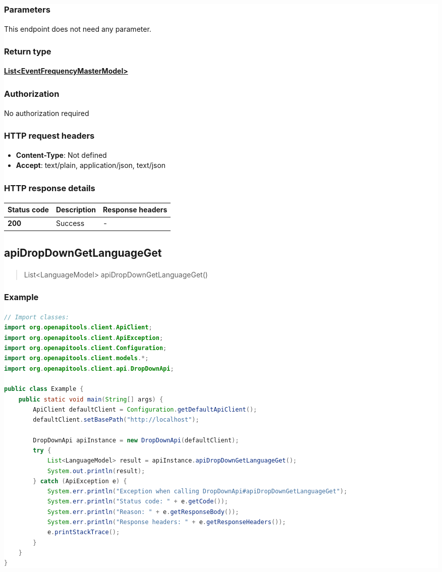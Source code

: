 ### Parameters

This endpoint does not need any parameter.

### Return type

[**List&lt;EventFrequencyMasterModel&gt;**](EventFrequencyMasterModel.md)

### Authorization

No authorization required

### HTTP request headers

- **Content-Type**: Not defined
- **Accept**: text/plain, application/json, text/json


### HTTP response details
| Status code | Description | Response headers |
|-------------|-------------|------------------|
| **200** | Success |  -  |


## apiDropDownGetLanguageGet

> List&lt;LanguageModel&gt; apiDropDownGetLanguageGet()



### Example

```java
// Import classes:
import org.openapitools.client.ApiClient;
import org.openapitools.client.ApiException;
import org.openapitools.client.Configuration;
import org.openapitools.client.models.*;
import org.openapitools.client.api.DropDownApi;

public class Example {
    public static void main(String[] args) {
        ApiClient defaultClient = Configuration.getDefaultApiClient();
        defaultClient.setBasePath("http://localhost");

        DropDownApi apiInstance = new DropDownApi(defaultClient);
        try {
            List<LanguageModel> result = apiInstance.apiDropDownGetLanguageGet();
            System.out.println(result);
        } catch (ApiException e) {
            System.err.println("Exception when calling DropDownApi#apiDropDownGetLanguageGet");
            System.err.println("Status code: " + e.getCode());
            System.err.println("Reason: " + e.getResponseBody());
            System.err.println("Response headers: " + e.getResponseHeaders());
            e.printStackTrace();
        }
    }
}
```
